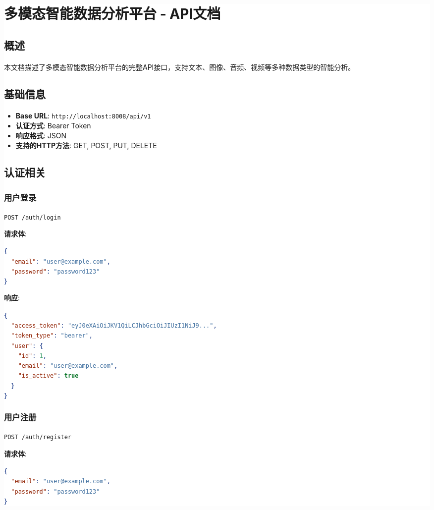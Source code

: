 # 多模态智能数据分析平台 - API文档

## 概述

本文档描述了多模态智能数据分析平台的完整API接口，支持文本、图像、音频、视频等多种数据类型的智能分析。

## 基础信息

- **Base URL**: `http://localhost:8008/api/v1`
- **认证方式**: Bearer Token
- **响应格式**: JSON
- **支持的HTTP方法**: GET, POST, PUT, DELETE

## 认证相关

### 用户登录
```http
POST /auth/login
```

**请求体**:
```json
{
  "email": "user@example.com",
  "password": "password123"
}
```

**响应**:
```json
{
  "access_token": "eyJ0eXAiOiJKV1QiLCJhbGciOiJIUzI1NiJ9...",
  "token_type": "bearer",
  "user": {
    "id": 1,
    "email": "user@example.com",
    "is_active": true
  }
}
```

### 用户注册
```http
POST /auth/register
```

**请求体**:
```json
{
  "email": "user@example.com",
  "password": "password123"
}
```
